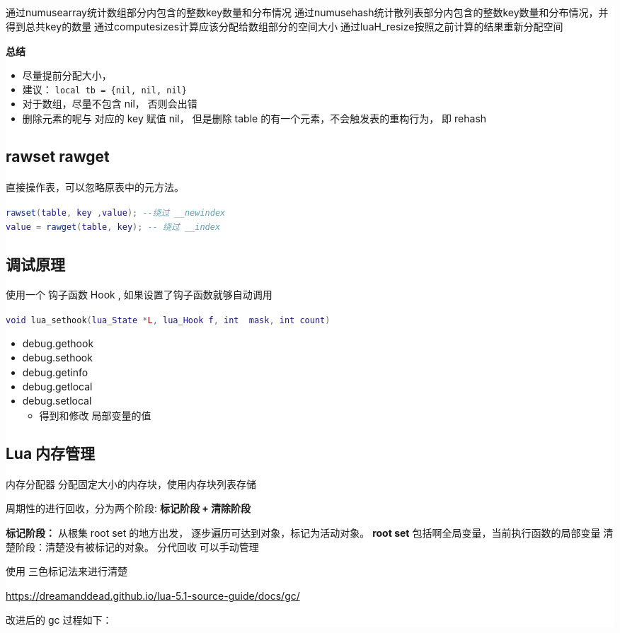 通过numusearray统计数组部分内包含的整数key数量和分布情况
通过numusehash统计散列表部分内包含的整数key数量和分布情况，并得到总共key的数量
通过computesizes计算应该分配给数组部分的空间大小
通过luaH_resize按照之前计算的结果重新分配空间


**总结**

- 尽量提前分配大小，
- 建议： `local tb = {nil, nil, nil}`
- 对于数组，尽量不包含 nil， 否则会出错
- 删除元素的呢与 对应的 key 赋值 nil， 但是删除 table 的有一个元素，不会触发表的重构行为， 即 rehash


## rawset rawget

直接操作表，可以忽略原表中的元方法。

```lua
rawset(table, key ,value); --绕过 __newindex
value = rawget(table, key); -- 绕过 __index 
```

## 调试原理

使用一个 钩子函数 Hook , 如果设置了钩子函数就够自动调用

```lua
void lua_sethook(lua_State *L, lua_Hook f, int  mask, int count)
```



- debug.gethook
- debug.sethook
- debug.getinfo
- debug.getlocal
- debug.setlocal
	- 得到和修改 局部变量的值


## Lua 内存管理

内存分配器 分配固定大小的内存块，使用内存块列表存储

周期性的进行回收，分为两个阶段: **标记阶段 + 清除阶段**

**标记阶段：** 从根集 root set 的地方出发， 逐步遍历可达到对象，标记为活动对象。 **root set** 包括啊全局变量，当前执行函数的局部变量
清楚阶段：清楚没有被标记的对象。
分代回收
可以手动管理

使用 三色标记法来进行清楚

https://dreamanddead.github.io/lua-5.1-source-guide/docs/gc/

改进后的 gc 过程如下：
